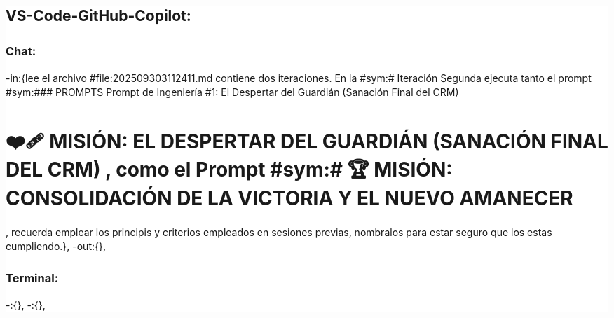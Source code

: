 
## VS-Code-GitHub-Copilot:
### Chat:
-in:{lee el archivo #file:202509303112411.md contiene dos iteraciones. En la #sym:# Iteración Segunda  ejecuta tanto el prompt #sym:### PROMPTS Prompt de Ingeniería #1: El Despertar del Guardián (Sanación Final del CRM)
# ❤️‍🩹 MISIÓN: EL DESPERTAR DEL GUARDIÁN (SANACIÓN FINAL DEL CRM) , como el Prompt #sym:# 🏆 MISIÓN: CONSOLIDACIÓN DE LA VICTORIA Y EL NUEVO AMANECER 
, recuerda emplear los principis y criterios empleados en sesiones previas, nombralos para estar seguro que los estas cumpliendo.},
-out:{},
### Terminal:
-:{},
-:{},